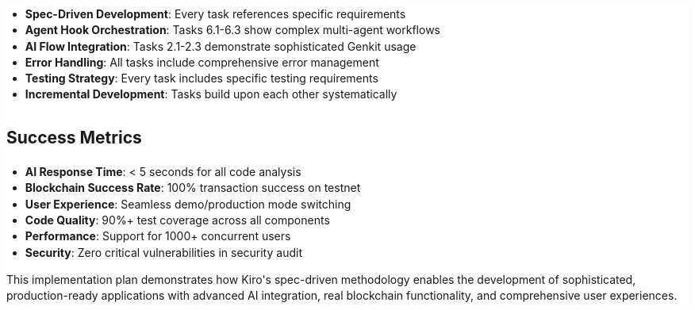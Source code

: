 - **Spec-Driven Development**: Every task references specific requirements
- **Agent Hook Orchestration**: Tasks 6.1-6.3 show complex multi-agent workflows
- **AI Flow Integration**: Tasks 2.1-2.3 demonstrate sophisticated Genkit usage
- **Error Handling**: All tasks include comprehensive error management
- **Testing Strategy**: Every task includes specific testing requirements
- **Incremental Development**: Tasks build upon each other systematically

## Success Metrics

- **AI Response Time**: < 5 seconds for all code analysis
- **Blockchain Success Rate**: 100% transaction success on testnet
- **User Experience**: Seamless demo/production mode switching
- **Code Quality**: 90%+ test coverage across all components
- **Performance**: Support for 1000+ concurrent users
- **Security**: Zero critical vulnerabilities in security audit

This implementation plan demonstrates how Kiro's spec-driven methodology enables the development of sophisticated, production-ready applications with advanced AI integration, real blockchain functionality, and comprehensive user experiences.